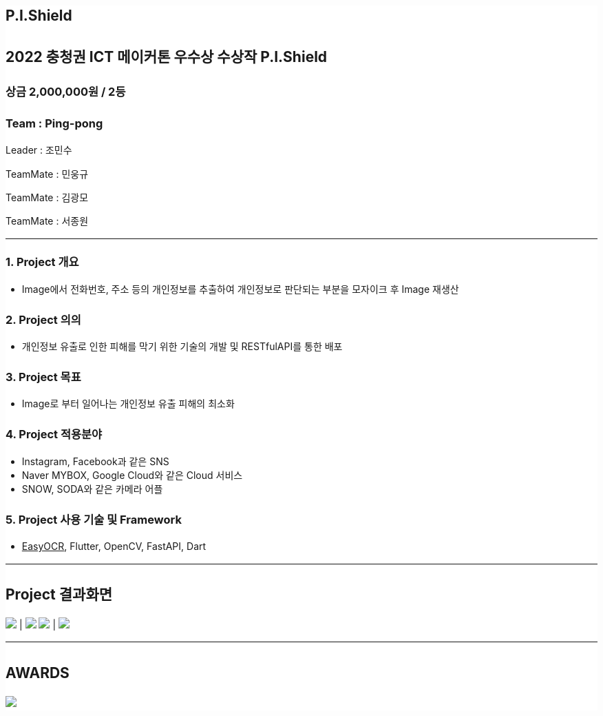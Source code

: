 ## P.I.Shield

## 2022 충청권 ICT 메이커톤 우수상 수상작 P.I.Shield

### 상금 2,000,000원 / 2등

### Team : Ping-pong

Leader : 조민수

TeamMate : 민웅규

TeamMate : 김광모

TeamMate : 서종원

<hr/>

### 1. Project 개요
   - Image에서 전화번호, 주소 등의 개인정보를 추출하여 개인정보로 판단되는 부분을 모자이크 후 Image 재생산

### 2. Project 의의
   - 개인정보 유출로 인한 피해를 막기 위한 기술의 개발 및 RESTfulAPI를 통한 배포

### 3. Project 목표
   - Image로 부터 일어나는 개인정보 유출 피해의 최소화

### 4. Project 적용분야
   - Instagram, Facebook과 같은 SNS
   - Naver MYBOX, Google Cloud와 같은 Cloud 서비스
   - SNOW, SODA와 같은 카메라 어플

### 5. Project 사용 기술 및 Framework
   - [EasyOCR](https://github.com/JaidedAI/EasyOCR?tab=readme-ov-file), Flutter, OpenCV, FastAPI, Dart

<hr/>

## Project 결과화면
<img src="./img/img1.jpg" width="35%"> | 
<img src="./img/img2.jpg" width="35%">
<img src="./img/img3.jpg" width="35%"> | 
<img src="./img/img4.jpg" width="35%">

<hr/>

## AWARDS
<img src="./img/award_ict.jpg" width="70%">

